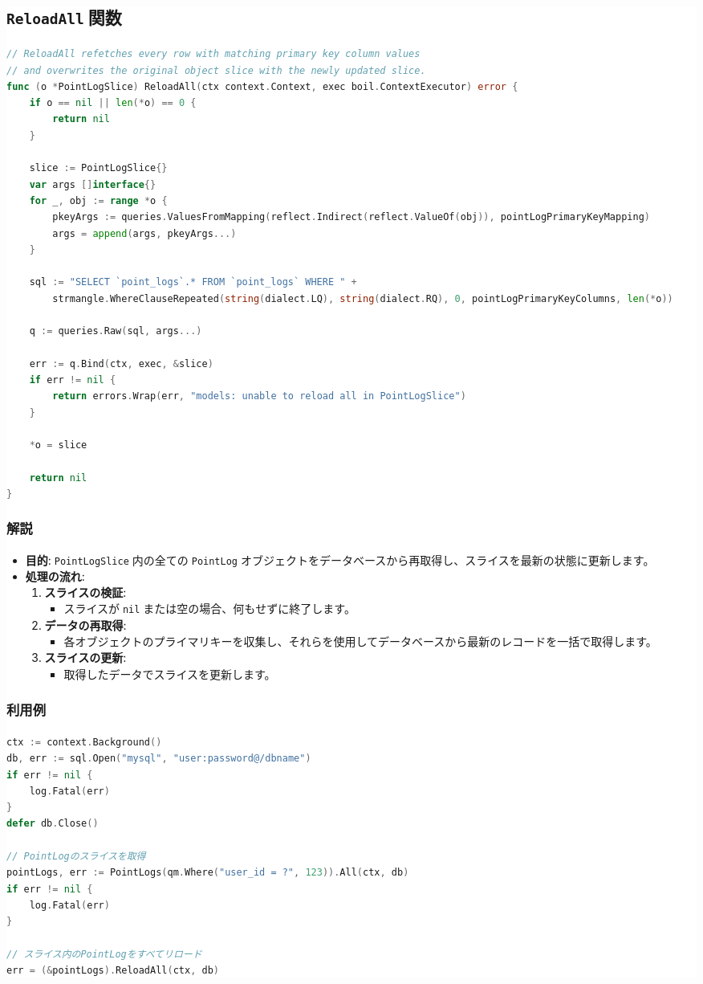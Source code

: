 ## `ReloadAll` 関数

```go
// ReloadAll refetches every row with matching primary key column values
// and overwrites the original object slice with the newly updated slice.
func (o *PointLogSlice) ReloadAll(ctx context.Context, exec boil.ContextExecutor) error {
    if o == nil || len(*o) == 0 {
        return nil
    }

    slice := PointLogSlice{}
    var args []interface{}
    for _, obj := range *o {
        pkeyArgs := queries.ValuesFromMapping(reflect.Indirect(reflect.ValueOf(obj)), pointLogPrimaryKeyMapping)
        args = append(args, pkeyArgs...)
    }

    sql := "SELECT `point_logs`.* FROM `point_logs` WHERE " +
        strmangle.WhereClauseRepeated(string(dialect.LQ), string(dialect.RQ), 0, pointLogPrimaryKeyColumns, len(*o))

    q := queries.Raw(sql, args...)

    err := q.Bind(ctx, exec, &slice)
    if err != nil {
        return errors.Wrap(err, "models: unable to reload all in PointLogSlice")
    }

    *o = slice

    return nil
}
```

### 解説

- **目的**: `PointLogSlice` 内の全ての `PointLog` オブジェクトをデータベースから再取得し、スライスを最新の状態に更新します。
- **処理の流れ**:
  1. **スライスの検証**:
     - スライスが `nil` または空の場合、何もせずに終了します。
  2. **データの再取得**:
     - 各オブジェクトのプライマリキーを収集し、それらを使用してデータベースから最新のレコードを一括で取得します。
  3. **スライスの更新**:
     - 取得したデータでスライスを更新します。

### 利用例

```go
ctx := context.Background()
db, err := sql.Open("mysql", "user:password@/dbname")
if err != nil {
    log.Fatal(err)
}
defer db.Close()

// PointLogのスライスを取得
pointLogs, err := PointLogs(qm.Where("user_id = ?", 123)).All(ctx, db)
if err != nil {
    log.Fatal(err)
}

// スライス内のPointLogをすべてリロード
err = (&pointLogs).ReloadAll(ctx, db)
```
